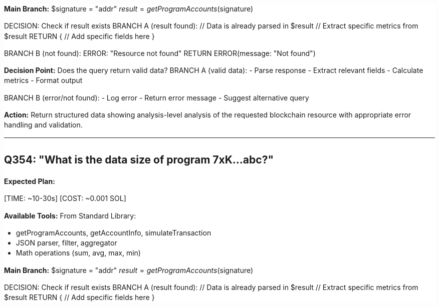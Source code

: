 **Main Branch:**
$signature = "addr"
$result = getProgramAccounts($signature)

DECISION: Check if result exists
  BRANCH A (result found):
    // Data is already parsed in $result
    // Extract specific metrics from $result
    RETURN {
  // Add specific fields here
}

  BRANCH B (not found):
    ERROR: "Resource not found"
    RETURN ERROR(message: "Not found")


**Decision Point:** Does the query return valid data?
  BRANCH A (valid data):
    - Parse response
    - Extract relevant fields
    - Calculate metrics
    - Format output

  BRANCH B (error/not found):
    - Log error
    - Return error message
    - Suggest alternative query

**Action:**
Return structured data showing analysis-level analysis of the requested blockchain resource with appropriate error handling and validation.

---

## Q354: "What is the data size of program 7xK...abc?"

**Expected Plan:**

[TIME: ~10-30s] [COST: ~0.001 SOL]

**Available Tools:**
From Standard Library:
  - getProgramAccounts, getAccountInfo, simulateTransaction
  - JSON parser, filter, aggregator
  - Math operations (sum, avg, max, min)

**Main Branch:**
$signature = "addr"
$result = getProgramAccounts($signature)

DECISION: Check if result exists
  BRANCH A (result found):
    // Data is already parsed in $result
    // Extract specific metrics from $result
    RETURN {
  // Add specific fields here
}
